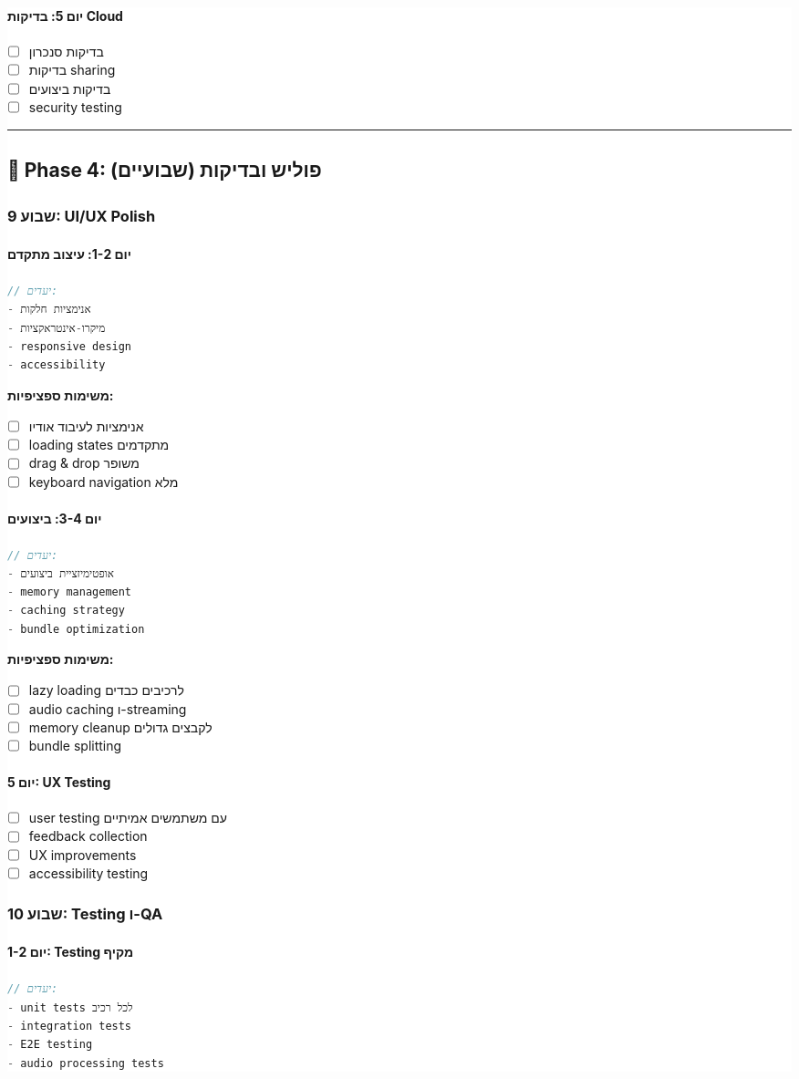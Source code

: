 #### יום 5: בדיקות Cloud
- [ ] בדיקות סנכרון
- [ ] בדיקות sharing
- [ ] בדיקות ביצועים
- [ ] security testing

---

## 🎨 Phase 4: פוליש ובדיקות (שבועיים)

### שבוע 9: UI/UX Polish

#### יום 1-2: עיצוב מתקדם
```typescript
// יעדים:
- אנימציות חלקות
- מיקרו-אינטראקציות
- responsive design
- accessibility
```

**משימות ספציפיות:**
- [ ] אנימציות לעיבוד אודיו
- [ ] loading states מתקדמים
- [ ] drag & drop משופר
- [ ] keyboard navigation מלא

#### יום 3-4: ביצועים
```typescript
// יעדים:
- אופטימיזציית ביצועים
- memory management
- caching strategy
- bundle optimization
```

**משימות ספציפיות:**
- [ ] lazy loading לרכיבים כבדים
- [ ] audio caching ו-streaming
- [ ] memory cleanup לקבצים גדולים
- [ ] bundle splitting

#### יום 5: UX Testing
- [ ] user testing עם משתמשים אמיתיים
- [ ] feedback collection
- [ ] UX improvements
- [ ] accessibility testing

### שבוע 10: Testing ו-QA

#### יום 1-2: Testing מקיף
```typescript
// יעדים:
- unit tests לכל רכיב
- integration tests
- E2E testing
- audio processing tests
```
